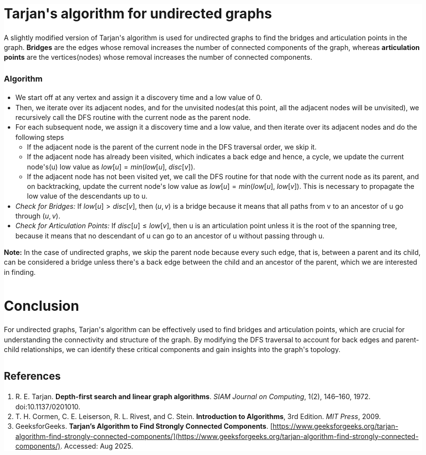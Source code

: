 # Tarjan's algorithm for undirected graphs
A slightly modified version of Tarjan's algorithm is used for undirected graphs to find the bridges and articulation points in the graph. **Bridges** are the edges whose removal increases the number of connected components of the graph, whereas **articulation points** are the vertices(nodes) whose removal increases the number of connected components.
### Algorithm
- We start off at any vertex and assign it a discovery time and a low value of 0.
- Then, we iterate over its adjacent nodes, and for the unvisited nodes(at this point, all the adjacent nodes will be unvisited), we recursively call the DFS routine with the current node as the parent node.
- For each subsequent node, we assign it a discovery time and a low value, and then iterate over its adjacent nodes and do the following steps
    - If the adjacent node is the parent of the current node in the DFS traversal order, we skip it.
    - If the adjacent node has already been visited, which indicates a back edge and hence, a cycle, we update the current node's(u) low value as $low[u] = min(low[u], \; disc[v])$.
    - If the adjacent node has not been visited yet, we call the DFS routine for that node with the current node as its parent, and on backtracking, update the current node's low value as $low[u] = min(low[u], \; low[v])$. This is necessary to propagate the low value of the descendants up to u.
- *Check for Bridges:* If $low[u] > disc[v]$, then $(u, v)$ is a bridge because it means that all paths from v to an ancestor of u go through $(u, v)$.
- *Check for Articulation Points:* If $disc[u] \leq low[v]$, then u is an articulation point unless it is the root of the spanning tree, because it means that no descendant of u can go to an ancestor of u without passing through u.

**Note:** In the case of undirected graphs, we skip the parent node because every such edge, that is, between a parent and its child, can be considered a bridge unless there's a back edge between the child and an ancestor of the parent, which we are interested in finding.

# Conclusion
For undirected graphs, Tarjan's algorithm can be effectively used to find bridges and articulation points, which are crucial for understanding the connectivity and structure of the graph. By modifying the DFS traversal to account for back edges and parent-child relationships, we can identify these critical components and gain insights into the graph's topology.

## References

1. R. E. Tarjan. **Depth-first search and linear graph algorithms**. *SIAM Journal on Computing*, 1(2), 146–160, 1972. doi:10.1137/0201010.
2. T. H. Cormen, C. E. Leiserson, R. L. Rivest, and C. Stein. **Introduction to Algorithms**, 3rd Edition. *MIT Press*, 2009.
3. GeeksforGeeks. **Tarjan’s Algorithm to Find Strongly Connected Components**. [https://www.geeksforgeeks.org/tarjan-algorithm-find-strongly-connected-components/](https://www.geeksforgeeks.org/tarjan-algorithm-find-strongly-connected-components/). Accessed: Aug 2025.